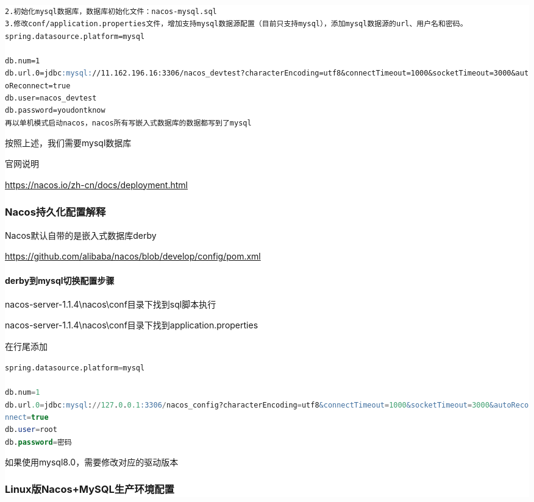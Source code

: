```markdown
2.初始化mysql数据库，数据库初始化文件：nacos-mysql.sql
3.修改conf/application.properties文件，增加支持mysql数据源配置（目前只支持mysql），添加mysql数据源的url、用户名和密码。
spring.datasource.platform=mysql

db.num=1
db.url.0=jdbc:mysql://11.162.196.16:3306/nacos_devtest?characterEncoding=utf8&connectTimeout=1000&socketTimeout=3000&autoReconnect=true
db.user=nacos_devtest
db.password=youdontknow
再以单机模式启动nacos，nacos所有写嵌入式数据库的数据都写到了mysql
```



按照上述，我们需要mysql数据库

官网说明

https://nacos.io/zh-cn/docs/deployment.html





### Nacos持久化配置解释

Nacos默认自带的是嵌入式数据库derby

https://github.com/alibaba/nacos/blob/develop/config/pom.xml



#### derby到mysql切换配置步骤

nacos-server-1.1.4\nacos\conf目录下找到sql脚本执行



nacos-server-1.1.4\nacos\conf目录下找到application.properties

在行尾添加

```sql
spring.datasource.platform=mysql
 
db.num=1
db.url.0=jdbc:mysql://127.0.0.1:3306/nacos_config?characterEncoding=utf8&connectTimeout=1000&socketTimeout=3000&autoReconnect=true
db.user=root
db.password=密码
```





如果使用mysql8.0，需要修改对应的驱动版本







### Linux版Nacos+MySQL生产环境配置
